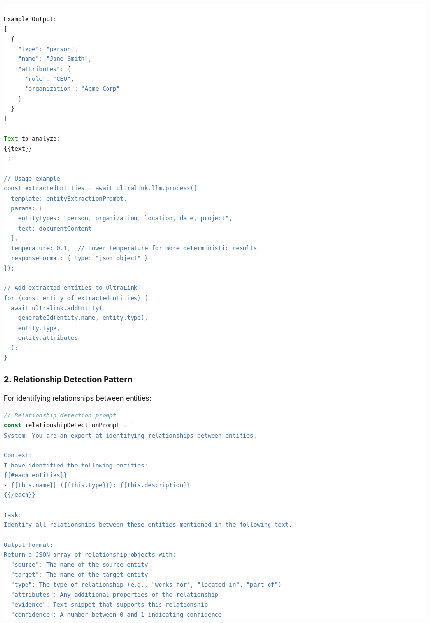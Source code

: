 ```javascript

Example Output:
[
  {
    "type": "person",
    "name": "Jane Smith",
    "attributes": {
      "role": "CEO",
      "organization": "Acme Corp"
    }
  }
]

Text to analyze:
{{text}}
`;

// Usage example
const extractedEntities = await ultralink.llm.process({
  template: entityExtractionPrompt,
  params: {
    entityTypes: "person, organization, location, date, project",
    text: documentContent
  },
  temperature: 0.1,  // Lower temperature for more deterministic results
  responseFormat: { type: "json_object" }
});

// Add extracted entities to UltraLink
for (const entity of extractedEntities) {
  await ultralink.addEntity(
    generateId(entity.name, entity.type),
    entity.type,
    entity.attributes
  );
}
```

### 2. Relationship Detection Pattern

For identifying relationships between entities:

```javascript
// Relationship detection prompt
const relationshipDetectionPrompt = `
System: You are an expert at identifying relationships between entities.

Context:
I have identified the following entities:
{{#each entities}}
- {{this.name}} ({{this.type}}): {{this.description}}
{{/each}}

Task:
Identify all relationships between these entities mentioned in the following text.

Output Format:
Return a JSON array of relationship objects with:
- "source": The name of the source entity
- "target": The name of the target entity
- "type": The type of relationship (e.g., "works_for", "located_in", "part_of")
- "attributes": Any additional properties of the relationship
- "evidence": Text snippet that supports this relationship
- "confidence": A number between 0 and 1 indicating confidence
```